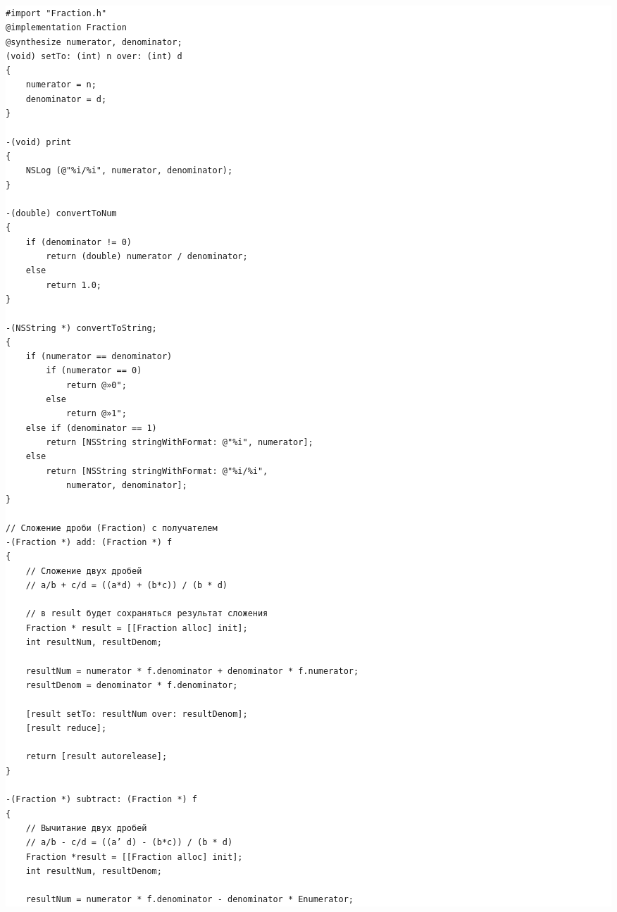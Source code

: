 ```
#import "Fraction.h"
@implementation Fraction
@synthesize numerator, denominator;
(void) setTo: (int) n over: (int) d
{
    numerator = n;
    denominator = d;
}

-(void) print
{
    NSLog (@"%i/%i", numerator, denominator);
}

-(double) convertToNum
{
    if (denominator != 0)
        return (double) numerator / denominator;
    else
        return 1.0;
}

-(NSString *) convertToString;
{
    if (numerator == denominator)
        if (numerator == 0)
            return @»0";
        else
            return @»1";
    else if (denominator == 1)
        return [NSString stringWithFormat: @"%i", numerator];
    else
        return [NSString stringWithFormat: @"%i/%i",
            numerator, denominator];
}

// Сложение дроби (Fraction) с получателем
-(Fraction *) add: (Fraction *) f
{
    // Сложение двух дробей
    // a/b + c/d = ((a*d) + (b*c)) / (b * d)

    // в result будет сохраняться результат сложения
    Fraction * result = [[Fraction alloc] init];
    int resultNum, resultDenom;

    resultNum = numerator * f.denominator + denominator * f.numerator;
    resultDenom = denominator * f.denominator;

    [result setTo: resultNum over: resultDenom];
    [result reduce];

    return [result autorelease];
}

-(Fraction *) subtract: (Fraction *) f
{
    // Вычитание двух дробей
    // a/b - c/d = ((a’ d) - (b*c)) / (b * d)
    Fraction *result = [[Fraction alloc] init];
    int resultNum, resultDenom;

    resultNum = numerator * f.denominator - denominator * Enumerator;
```
